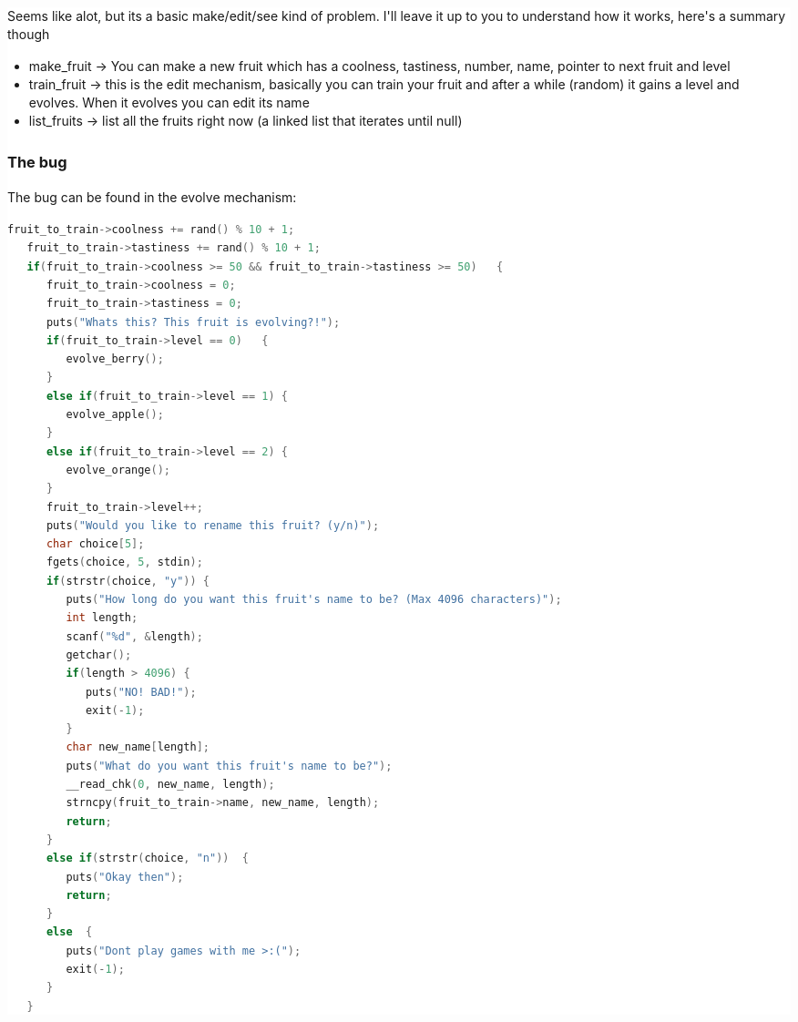 Seems like alot, but its a basic make/edit/see kind of problem. I'll leave it up to you to understand how it works, here's a summary though

* make_fruit -> You can make a new fruit which has a coolness, tastiness, number, name, pointer to next fruit and level
* train_fruit -> this is the edit mechanism, basically you can train your fruit and after a while (random) it gains a level and evolves. When it evolves you can edit its name
* list_fruits -> list all the fruits right now (a linked list that iterates until null)

### The bug
The bug can be found in the evolve mechanism:

```c
fruit_to_train->coolness += rand() % 10 + 1;
   fruit_to_train->tastiness += rand() % 10 + 1;
   if(fruit_to_train->coolness >= 50 && fruit_to_train->tastiness >= 50)   {
      fruit_to_train->coolness = 0;
      fruit_to_train->tastiness = 0;
      puts("Whats this? This fruit is evolving?!");
      if(fruit_to_train->level == 0)   {
         evolve_berry();
      }
      else if(fruit_to_train->level == 1) {
         evolve_apple();
      }
      else if(fruit_to_train->level == 2) {
         evolve_orange();
      }
      fruit_to_train->level++;
      puts("Would you like to rename this fruit? (y/n)");
      char choice[5];
      fgets(choice, 5, stdin);
      if(strstr(choice, "y")) {
         puts("How long do you want this fruit's name to be? (Max 4096 characters)");
         int length;
         scanf("%d", &length);
         getchar();
         if(length > 4096) {
            puts("NO! BAD!");
            exit(-1);
         }
         char new_name[length];
         puts("What do you want this fruit's name to be?");
         __read_chk(0, new_name, length);
         strncpy(fruit_to_train->name, new_name, length);
         return;
      }
      else if(strstr(choice, "n"))  {
         puts("Okay then");
         return;
      }
      else  {
         puts("Dont play games with me >:(");
         exit(-1);
      }
   }
```
